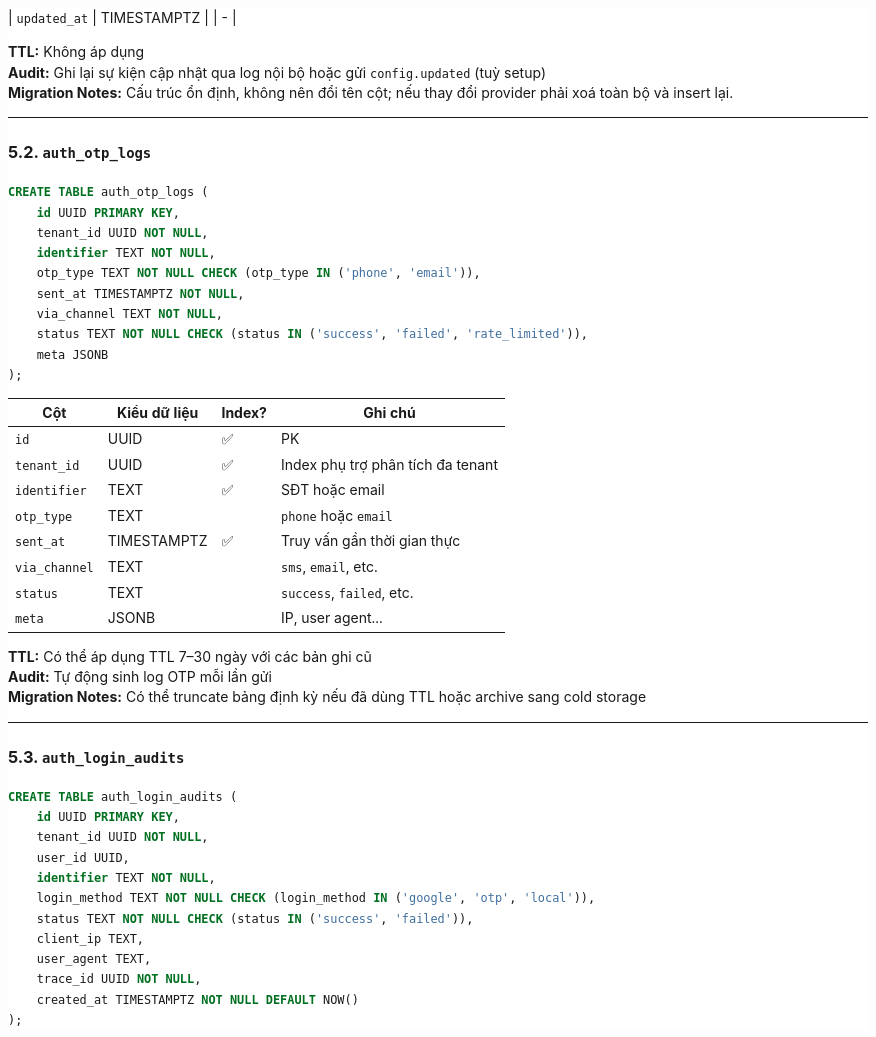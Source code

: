 | `updated_at`   | TIMESTAMPTZ  |        | - |

**TTL:** Không áp dụng  
**Audit:** Ghi lại sự kiện cập nhật qua log nội bộ hoặc gửi `config.updated` (tuỳ setup)  
**Migration Notes:** Cấu trúc ổn định, không nên đổi tên cột; nếu thay đổi provider phải xoá toàn bộ và insert lại.

---

### 5.2. `auth_otp_logs`

```sql
CREATE TABLE auth_otp_logs (
    id UUID PRIMARY KEY,
    tenant_id UUID NOT NULL,
    identifier TEXT NOT NULL,
    otp_type TEXT NOT NULL CHECK (otp_type IN ('phone', 'email')),
    sent_at TIMESTAMPTZ NOT NULL,
    via_channel TEXT NOT NULL,
    status TEXT NOT NULL CHECK (status IN ('success', 'failed', 'rate_limited')),
    meta JSONB
);
```

| Cột            | Kiểu dữ liệu | Index? | Ghi chú |
|----------------|--------------|--------|---------|
| `id`           | UUID         | ✅     | PK |
| `tenant_id`    | UUID         | ✅     | Index phụ trợ phân tích đa tenant |
| `identifier`   | TEXT         | ✅     | SĐT hoặc email |
| `otp_type`     | TEXT         |        | `phone` hoặc `email` |
| `sent_at`      | TIMESTAMPTZ  | ✅     | Truy vấn gần thời gian thực |
| `via_channel`  | TEXT         |        | `sms`, `email`, etc. |
| `status`       | TEXT         |        | `success`, `failed`, etc. |
| `meta`         | JSONB        |        | IP, user agent... |

**TTL:** Có thể áp dụng TTL 7–30 ngày với các bản ghi cũ  
**Audit:** Tự động sinh log OTP mỗi lần gửi  
**Migration Notes:** Có thể truncate bảng định kỳ nếu đã dùng TTL hoặc archive sang cold storage

---

### 5.3. `auth_login_audits`

```sql
CREATE TABLE auth_login_audits (
    id UUID PRIMARY KEY,
    tenant_id UUID NOT NULL,
    user_id UUID,
    identifier TEXT NOT NULL,
    login_method TEXT NOT NULL CHECK (login_method IN ('google', 'otp', 'local')),
    status TEXT NOT NULL CHECK (status IN ('success', 'failed')),
    client_ip TEXT,
    user_agent TEXT,
    trace_id UUID NOT NULL,
    created_at TIMESTAMPTZ NOT NULL DEFAULT NOW()
);
```
